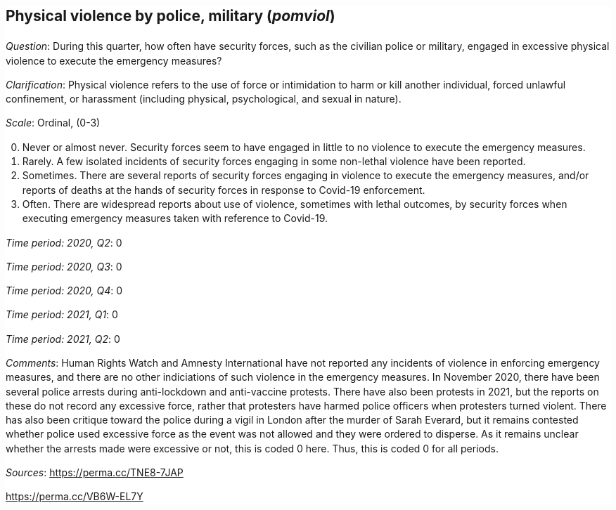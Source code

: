 




## Physical violence by police, military (*pomviol*) 

*Question*: During this quarter, how often have security forces, such as the civilian police or military, engaged in excessive physical violence to execute the emergency measures? 

 

*Clarification*: Physical violence refers to the use of force or intimidation to harm or kill another individual, forced unlawful confinement, or harassment (including physical, psychological, and sexual in nature). 

 

*Scale*: Ordinal, (0-3) 

 0. Never or almost never. Security forces seem to have engaged in little to no violence to execute the emergency measures. 
 1. Rarely. A few isolated incidents of security forces engaging in some non-lethal violence have been reported. 
 2. Sometimes. There are several reports of security forces engaging in violence to execute the emergency measures, and/or reports of deaths at the hands of security forces in response to Covid-19 enforcement. 
 3. Often. There are widespread reports about use of violence, sometimes with lethal outcomes, by security forces when executing emergency measures taken with reference to Covid-19.

 
*Time period: 2020, Q2*: 0

 
*Time period: 2020, Q3*: 0

 
*Time period: 2020, Q4*: 0

 
*Time period: 2021, Q1*: 0

 
*Time period: 2021, Q2*: 0

 

*Comments*:
 Human Rights Watch and Amnesty International have not reported any incidents of violence in enforcing emergency measures, and there are no other indiciations of such violence in the emergency measures. In November 2020, there have been several police arrests during anti-lockdown and anti-vaccine protests. There have also been protests in 2021, but the reports on these do not record any excessive force, rather that protesters have harmed police officers when protesters turned violent. There has also been critique toward the police during a vigil in London after the murder of Sarah Everard, but it remains contested whether police used excessive force as the event was not allowed and they were ordered to disperse. As it remains unclear whether the arrests made were excessive or not, this is coded 0 here. Thus, this is coded 0 for all periods. 

*Sources*:
 https://perma.cc/TNE8-7JAP


https://perma.cc/VB6W-EL7Y
